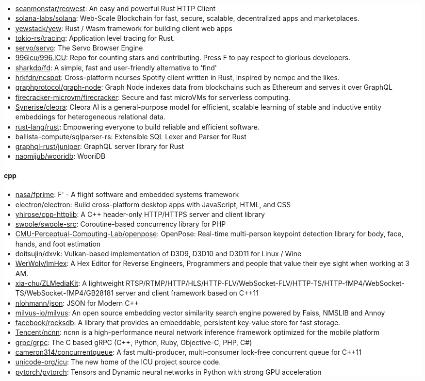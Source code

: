 * [seanmonstar/reqwest](https://github.com/seanmonstar/reqwest): An easy and powerful Rust HTTP Client
* [solana-labs/solana](https://github.com/solana-labs/solana): Web-Scale Blockchain for fast, secure, scalable, decentralized apps and marketplaces.
* [yewstack/yew](https://github.com/yewstack/yew): Rust / Wasm framework for building client web apps
* [tokio-rs/tracing](https://github.com/tokio-rs/tracing): Application level tracing for Rust.
* [servo/servo](https://github.com/servo/servo): The Servo Browser Engine
* [996icu/996.ICU](https://github.com/996icu/996.ICU): Repo for counting stars and contributing. Press F to pay respect to glorious developers.
* [sharkdp/fd](https://github.com/sharkdp/fd): A simple, fast and user-friendly alternative to 'find'
* [hrkfdn/ncspot](https://github.com/hrkfdn/ncspot): Cross-platform ncurses Spotify client written in Rust, inspired by ncmpc and the likes.
* [graphprotocol/graph-node](https://github.com/graphprotocol/graph-node): Graph Node indexes data from blockchains such as Ethereum and serves it over GraphQL
* [firecracker-microvm/firecracker](https://github.com/firecracker-microvm/firecracker): Secure and fast microVMs for serverless computing.
* [Synerise/cleora](https://github.com/Synerise/cleora): Cleora AI is a general-purpose model for efficient, scalable learning of stable and inductive entity embeddings for heterogeneous relational data.
* [rust-lang/rust](https://github.com/rust-lang/rust): Empowering everyone to build reliable and efficient software.
* [ballista-compute/sqlparser-rs](https://github.com/ballista-compute/sqlparser-rs): Extensible SQL Lexer and Parser for Rust
* [graphql-rust/juniper](https://github.com/graphql-rust/juniper): GraphQL server library for Rust
* [naomijub/wooridb](https://github.com/naomijub/wooridb): WooriDB

#### cpp
* [nasa/fprime](https://github.com/nasa/fprime): F' - A flight software and embedded systems framework
* [electron/electron](https://github.com/electron/electron): Build cross-platform desktop apps with JavaScript, HTML, and CSS
* [yhirose/cpp-httplib](https://github.com/yhirose/cpp-httplib): A C++ header-only HTTP/HTTPS server and client library
* [swoole/swoole-src](https://github.com/swoole/swoole-src):  Coroutine-based concurrency library for PHP
* [CMU-Perceptual-Computing-Lab/openpose](https://github.com/CMU-Perceptual-Computing-Lab/openpose): OpenPose: Real-time multi-person keypoint detection library for body, face, hands, and foot estimation
* [doitsujin/dxvk](https://github.com/doitsujin/dxvk): Vulkan-based implementation of D3D9, D3D10 and D3D11 for Linux / Wine
* [WerWolv/ImHex](https://github.com/WerWolv/ImHex): A Hex Editor for Reverse Engineers, Programmers and people that value their eye sight when working at 3 AM.
* [xia-chu/ZLMediaKit](https://github.com/xia-chu/ZLMediaKit): A lightweight RTSP/RTMP/HTTP/HLS/HTTP-FLV/WebSocket-FLV/HTTP-TS/HTTP-fMP4/WebSocket-TS/WebSocket-fMP4/GB28181 server and client framework based on C++11
* [nlohmann/json](https://github.com/nlohmann/json): JSON for Modern C++
* [milvus-io/milvus](https://github.com/milvus-io/milvus): An open source embedding vector similarity search engine powered by Faiss, NMSLIB and Annoy
* [facebook/rocksdb](https://github.com/facebook/rocksdb): A library that provides an embeddable, persistent key-value store for fast storage.
* [Tencent/ncnn](https://github.com/Tencent/ncnn): ncnn is a high-performance neural network inference framework optimized for the mobile platform
* [grpc/grpc](https://github.com/grpc/grpc): The C based gRPC (C++, Python, Ruby, Objective-C, PHP, C#)
* [cameron314/concurrentqueue](https://github.com/cameron314/concurrentqueue): A fast multi-producer, multi-consumer lock-free concurrent queue for C++11
* [unicode-org/icu](https://github.com/unicode-org/icu): The new home of the ICU project source code.
* [pytorch/pytorch](https://github.com/pytorch/pytorch): Tensors and Dynamic neural networks in Python with strong GPU acceleration